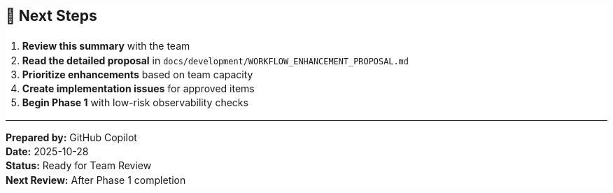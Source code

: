 
## 🚦 Next Steps

1. **Review this summary** with the team
2. **Read the detailed proposal** in `docs/development/WORKFLOW_ENHANCEMENT_PROPOSAL.md`
3. **Prioritize enhancements** based on team capacity
4. **Create implementation issues** for approved items
5. **Begin Phase 1** with low-risk observability checks

---

**Prepared by:** GitHub Copilot  
**Date:** 2025-10-28  
**Status:** Ready for Team Review  
**Next Review:** After Phase 1 completion
